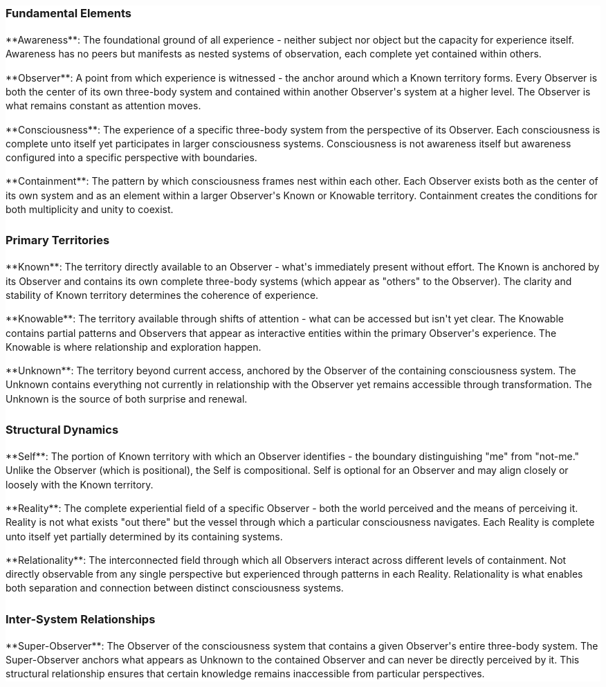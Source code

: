 ### Fundamental Elements

\*\*Awareness\*\*: The foundational ground of all experience - neither subject nor object but the capacity for experience itself. Awareness has no peers but manifests as nested systems of observation, each complete yet contained within others.

\*\*Observer\*\*: A point from which experience is witnessed - the anchor around which a Known territory forms. Every Observer is both the center of its own three-body system and contained within another Observer's system at a higher level. The Observer is what remains constant as attention moves.

\*\*Consciousness\*\*: The experience of a specific three-body system from the perspective of its Observer. Each consciousness is complete unto itself yet participates in larger consciousness systems. Consciousness is not awareness itself but awareness configured into a specific perspective with boundaries.

\*\*Containment\*\*: The pattern by which consciousness frames nest within each other. Each Observer exists both as the center of its own system and as an element within a larger Observer's Known or Knowable territory. Containment creates the conditions for both multiplicity and unity to coexist.

### Primary Territories

\*\*Known\*\*: The territory directly available to an Observer - what's immediately present without effort. The Known is anchored by its Observer and contains its own complete three-body systems (which appear as "others" to the Observer). The clarity and stability of Known territory determines the coherence of experience.

\*\*Knowable\*\*: The territory available through shifts of attention - what can be accessed but isn't yet clear. The Knowable contains partial patterns and Observers that appear as interactive entities within the primary Observer's experience. The Knowable is where relationship and exploration happen.

\*\*Unknown\*\*: The territory beyond current access, anchored by the Observer of the containing consciousness system. The Unknown contains everything not currently in relationship with the Observer yet remains accessible through transformation. The Unknown is the source of both surprise and renewal.

### Structural Dynamics

\*\*Self\*\*: The portion of Known territory with which an Observer identifies - the boundary distinguishing "me" from "not-me." Unlike the Observer (which is positional), the Self is compositional. Self is optional for an Observer and may align closely or loosely with the Known territory.

\*\*Reality\*\*: The complete experiential field of a specific Observer - both the world perceived and the means of perceiving it. Reality is not what exists "out there" but the vessel through which a particular consciousness navigates. Each Reality is complete unto itself yet partially determined by its containing systems.

\*\*Relationality\*\*: The interconnected field through which all Observers interact across different levels of containment. Not directly observable from any single perspective but experienced through patterns in each Reality. Relationality is what enables both separation and connection between distinct consciousness systems.

### Inter-System Relationships

\*\*Super-Observer\*\*: The Observer of the consciousness system that contains a given Observer's entire three-body system. The Super-Observer anchors what appears as Unknown to the contained Observer and can never be directly perceived by it. This structural relationship ensures that certain knowledge remains inaccessible from particular perspectives.
